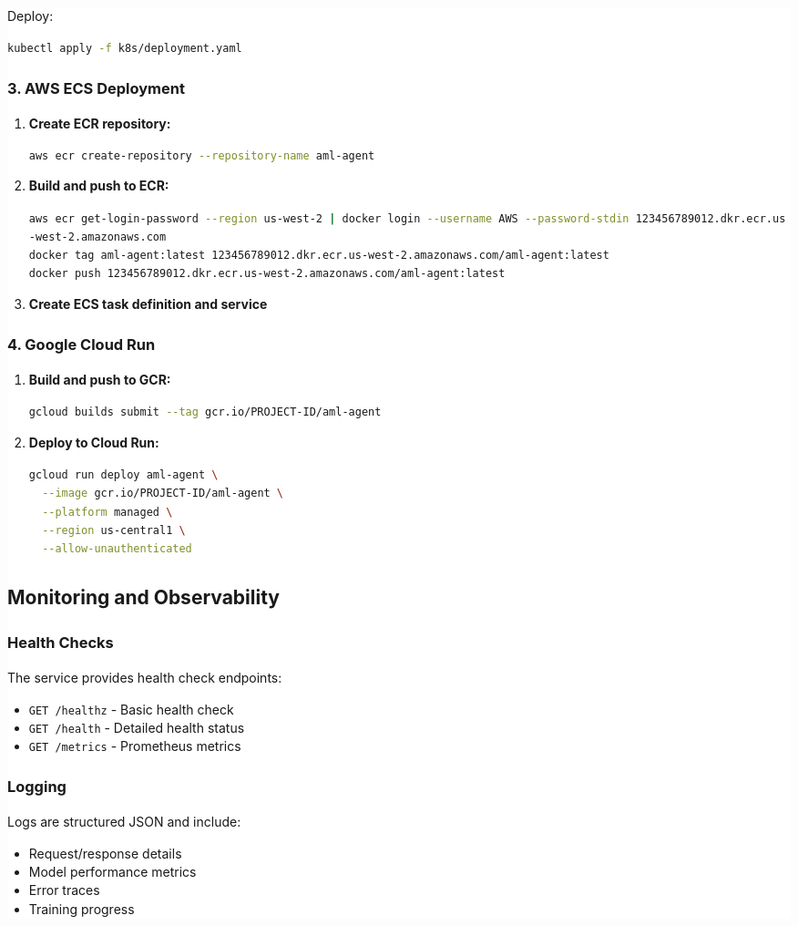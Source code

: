 Deploy:
```bash
kubectl apply -f k8s/deployment.yaml
```

### 3. AWS ECS Deployment

1. **Create ECR repository:**
   ```bash
   aws ecr create-repository --repository-name aml-agent
   ```

2. **Build and push to ECR:**
   ```bash
   aws ecr get-login-password --region us-west-2 | docker login --username AWS --password-stdin 123456789012.dkr.ecr.us-west-2.amazonaws.com
   docker tag aml-agent:latest 123456789012.dkr.ecr.us-west-2.amazonaws.com/aml-agent:latest
   docker push 123456789012.dkr.ecr.us-west-2.amazonaws.com/aml-agent:latest
   ```

3. **Create ECS task definition and service**

### 4. Google Cloud Run

1. **Build and push to GCR:**
   ```bash
   gcloud builds submit --tag gcr.io/PROJECT-ID/aml-agent
   ```

2. **Deploy to Cloud Run:**
   ```bash
   gcloud run deploy aml-agent \
     --image gcr.io/PROJECT-ID/aml-agent \
     --platform managed \
     --region us-central1 \
     --allow-unauthenticated
   ```

## Monitoring and Observability

### Health Checks

The service provides health check endpoints:
- `GET /healthz` - Basic health check
- `GET /health` - Detailed health status
- `GET /metrics` - Prometheus metrics

### Logging

Logs are structured JSON and include:
- Request/response details
- Model performance metrics
- Error traces
- Training progress
